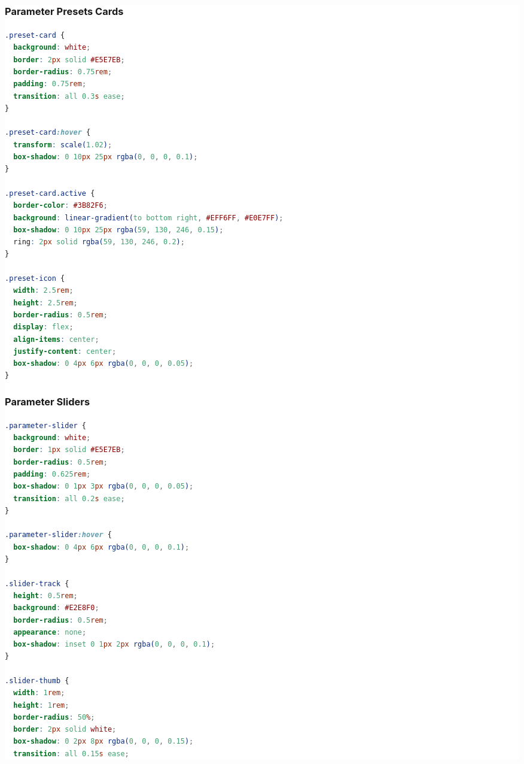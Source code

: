 ### Parameter Presets Cards
```css
.preset-card {
  background: white;
  border: 2px solid #E5E7EB;
  border-radius: 0.75rem;
  padding: 0.75rem;
  transition: all 0.3s ease;
}

.preset-card:hover {
  transform: scale(1.02);
  box-shadow: 0 10px 25px rgba(0, 0, 0, 0.1);
}

.preset-card.active {
  border-color: #3B82F6;
  background: linear-gradient(to bottom right, #EFF6FF, #E0E7FF);
  box-shadow: 0 10px 25px rgba(59, 130, 246, 0.15);
  ring: 2px solid rgba(59, 130, 246, 0.2);
}

.preset-icon {
  width: 2.5rem;
  height: 2.5rem;
  border-radius: 0.5rem;
  display: flex;
  align-items: center;
  justify-content: center;
  box-shadow: 0 4px 6px rgba(0, 0, 0, 0.05);
}
```

### Parameter Sliders
```css
.parameter-slider {
  background: white;
  border: 1px solid #E5E7EB;
  border-radius: 0.5rem;
  padding: 0.625rem;
  box-shadow: 0 1px 3px rgba(0, 0, 0, 0.05);
  transition: all 0.2s ease;
}

.parameter-slider:hover {
  box-shadow: 0 4px 6px rgba(0, 0, 0, 0.1);
}

.slider-track {
  height: 0.5rem;
  background: #E2E8F0;
  border-radius: 0.5rem;
  appearance: none;
  box-shadow: inset 0 1px 2px rgba(0, 0, 0, 0.1);
}

.slider-thumb {
  width: 1rem;
  height: 1rem;
  border-radius: 50%;
  border: 2px solid white;
  box-shadow: 0 2px 8px rgba(0, 0, 0, 0.15);
  transition: all 0.15s ease;
```